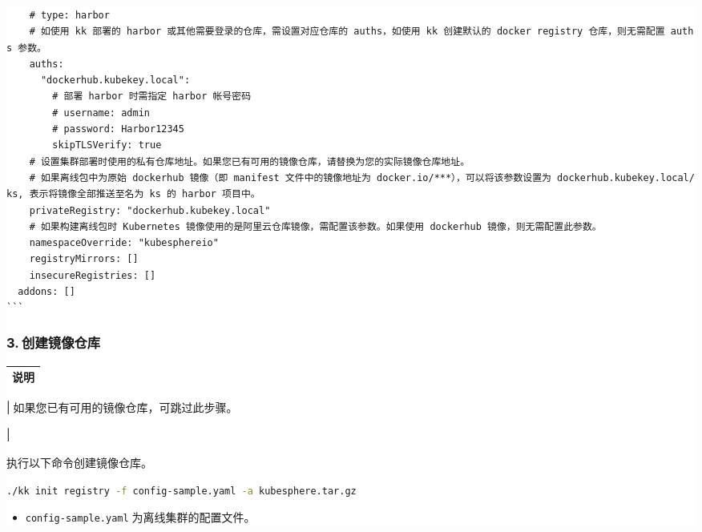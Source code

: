         # type: harbor
        # 如使用 kk 部署的 harbor 或其他需要登录的仓库，需设置对应仓库的 auths，如使用 kk 创建默认的 docker registry 仓库，则无需配置 auths 参数。
        auths:
          "dockerhub.kubekey.local":
            # 部署 harbor 时需指定 harbor 帐号密码
            # username: admin
            # password: Harbor12345
            skipTLSVerify: true
        # 设置集群部署时使用的私有仓库地址。如果您已有可用的镜像仓库，请替换为您的实际镜像仓库地址。
        # 如果离线包中为原始 dockerhub 镜像（即 manifest 文件中的镜像地址为 docker.io/***），可以将该参数设置为 dockerhub.kubekey.local/ks, 表示将镜像全部推送至名为 ks 的 harbor 项目中。
        privateRegistry: "dockerhub.kubekey.local"
        # 如果构建离线包时 Kubernetes 镜像使用的是阿里云仓库镜像，需配置该参数。如果使用 dockerhub 镜像，则无需配置此参数。
        namespaceOverride: "kubesphereio"
        registryMirrors: []
        insecureRegistries: []
      addons: []
    ```
    

### 3\. 创建镜像仓库

| 说明 |
| --- |
| 
如果您已有可用的镜像仓库，可跳过此步骤。



 |

执行以下命令创建镜像仓库。

```bash
./kk init registry -f config-sample.yaml -a kubesphere.tar.gz
```

+   `config-sample.yaml` 为离线集群的配置文件。
    
